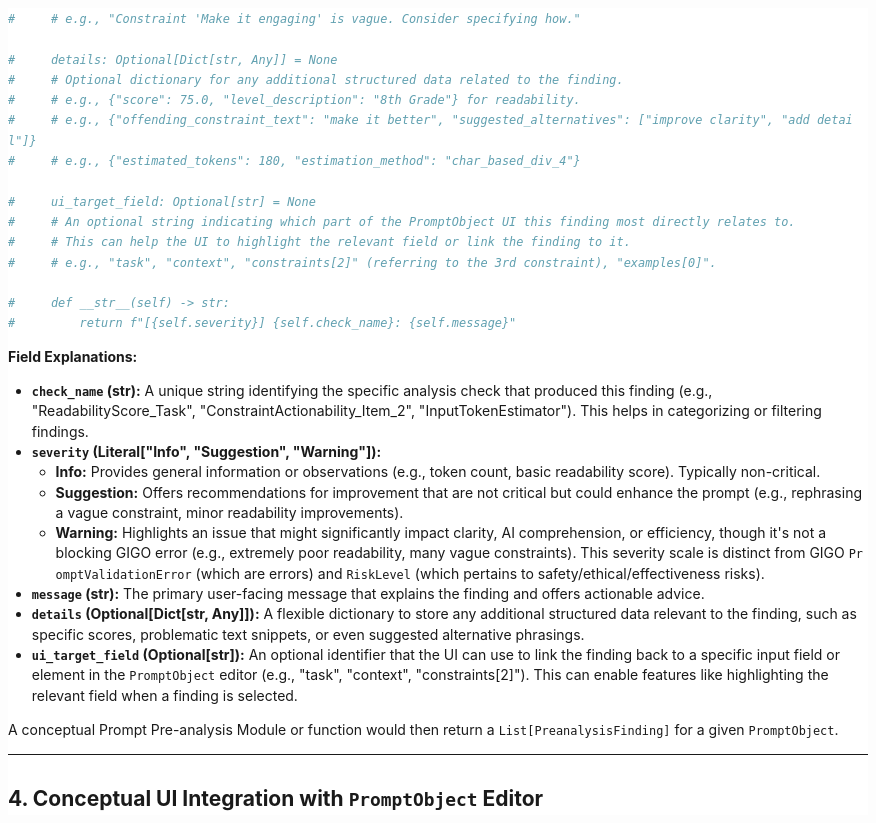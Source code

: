 ```python
#     # e.g., "Constraint 'Make it engaging' is vague. Consider specifying how."

#     details: Optional[Dict[str, Any]] = None
#     # Optional dictionary for any additional structured data related to the finding.
#     # e.g., {"score": 75.0, "level_description": "8th Grade"} for readability.
#     # e.g., {"offending_constraint_text": "make it better", "suggested_alternatives": ["improve clarity", "add detail"]}
#     # e.g., {"estimated_tokens": 180, "estimation_method": "char_based_div_4"}

#     ui_target_field: Optional[str] = None
#     # An optional string indicating which part of the PromptObject UI this finding most directly relates to.
#     # This can help the UI to highlight the relevant field or link the finding to it.
#     # e.g., "task", "context", "constraints[2]" (referring to the 3rd constraint), "examples[0]".

#     def __str__(self) -> str:
#         return f"[{self.severity}] {self.check_name}: {self.message}"

```

**Field Explanations:**

*   **`check_name` (str):** A unique string identifying the specific analysis check that produced this finding (e.g., "ReadabilityScore_Task", "ConstraintActionability_Item_2", "InputTokenEstimator"). This helps in categorizing or filtering findings.
*   **`severity` (Literal["Info", "Suggestion", "Warning"]):**
    *   **Info:** Provides general information or observations (e.g., token count, basic readability score). Typically non-critical.
    *   **Suggestion:** Offers recommendations for improvement that are not critical but could enhance the prompt (e.g., rephrasing a vague constraint, minor readability improvements).
    *   **Warning:** Highlights an issue that might significantly impact clarity, AI comprehension, or efficiency, though it's not a blocking GIGO error (e.g., extremely poor readability, many vague constraints).
    This severity scale is distinct from GIGO `PromptValidationError` (which are errors) and `RiskLevel` (which pertains to safety/ethical/effectiveness risks).
*   **`message` (str):** The primary user-facing message that explains the finding and offers actionable advice.
*   **`details` (Optional[Dict[str, Any]]):** A flexible dictionary to store any additional structured data relevant to the finding, such as specific scores, problematic text snippets, or even suggested alternative phrasings.
*   **`ui_target_field` (Optional[str]):** An optional identifier that the UI can use to link the finding back to a specific input field or element in the `PromptObject` editor (e.g., "task", "context", "constraints[2]"). This can enable features like highlighting the relevant field when a finding is selected.

A conceptual Prompt Pre-analysis Module or function would then return a `List[PreanalysisFinding]` for a given `PromptObject`.

---

## 4. Conceptual UI Integration with `PromptObject` Editor
